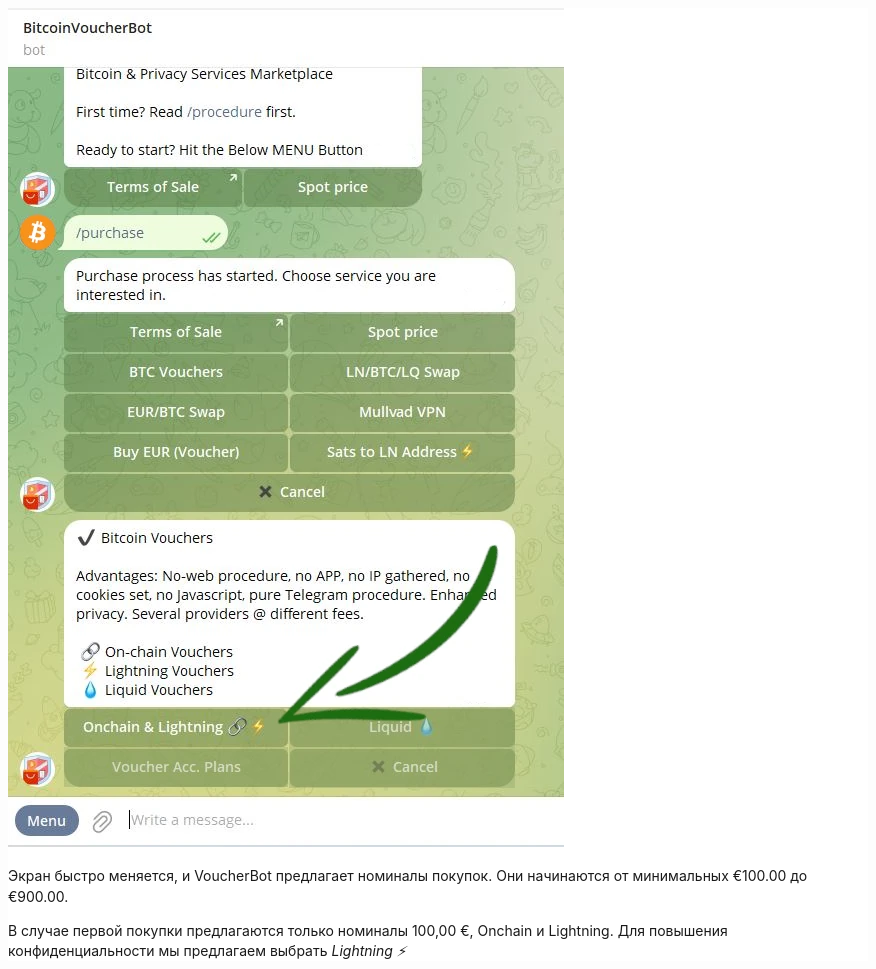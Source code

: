 ![image](assets/it/05.webp)

Экран быстро меняется, и VoucherBot предлагает номиналы покупок. Они начинаются от минимальных €100.00 до €900.00.

В случае первой покупки предлагаются только номиналы 100,00 €, Onchain и Lightning. Для повышения конфиденциальности мы предлагаем выбрать _Lightning ⚡️_
